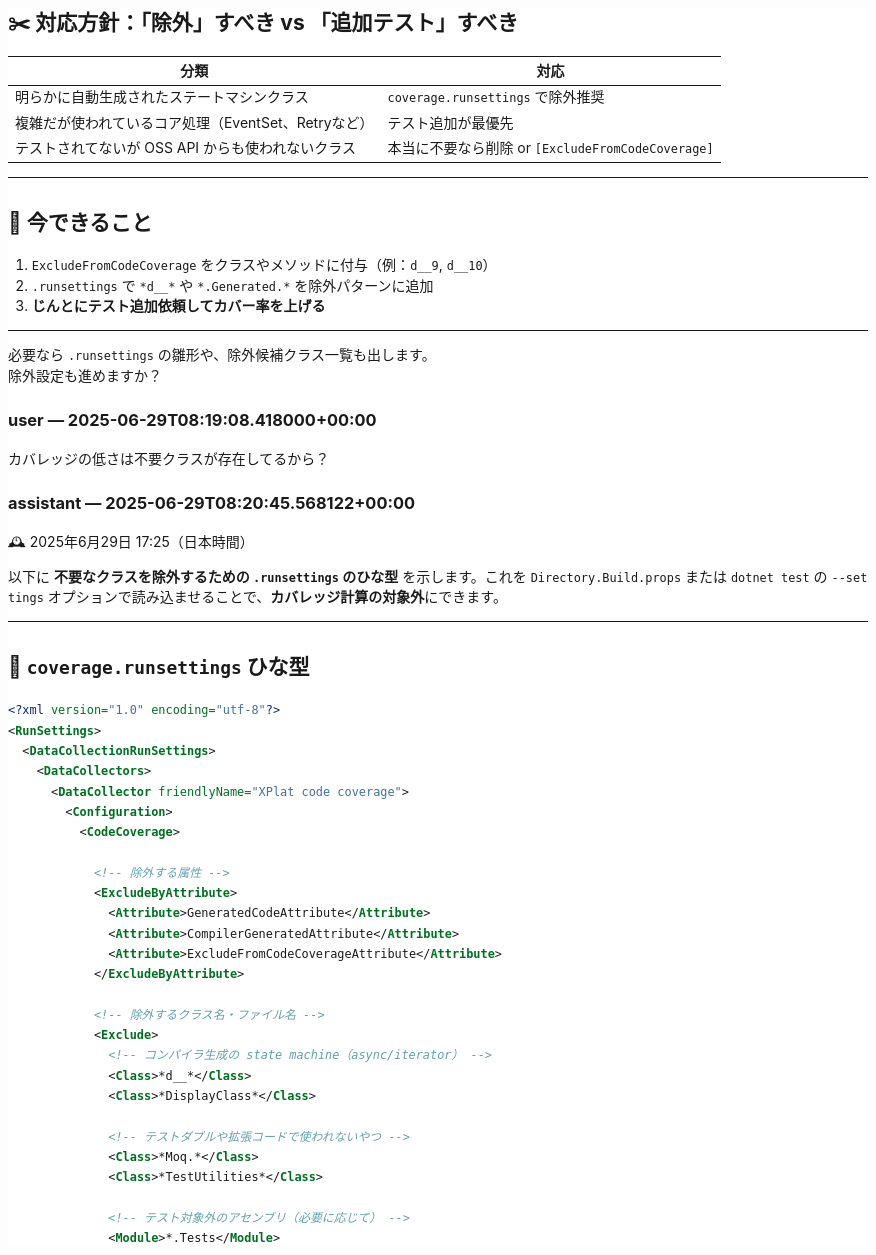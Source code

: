 ## ✂️ 対応方針：**「除外」すべき vs 「追加テスト」すべき**

| 分類 | 対応 |
|------|------|
| 明らかに自動生成されたステートマシンクラス | `coverage.runsettings` で除外推奨 |
| 複雑だが使われているコア処理（EventSet、Retryなど） | テスト追加が最優先 |
| テストされてないが OSS API からも使われないクラス | 本当に不要なら削除 or `[ExcludeFromCodeCoverage]` |

---

## 🧪 今できること

1. `ExcludeFromCodeCoverage` をクラスやメソッドに付与（例：`d__9`, `d__10`）
2. `.runsettings` で `*d__*` や `*.Generated.*` を除外パターンに追加
3. **じんとにテスト追加依頼してカバー率を上げる**

---

必要なら `.runsettings` の雛形や、除外候補クラス一覧も出します。  
除外設定も進めますか？
### user — 2025-06-29T08:19:08.418000+00:00

カバレッジの低さは不要クラスが存在してるから？
### assistant — 2025-06-29T08:20:45.568122+00:00

🕰️ 2025年6月29日 17:25（日本時間）

以下に **不要なクラスを除外するための `.runsettings` のひな型** を示します。これを `Directory.Build.props` または `dotnet test` の `--settings` オプションで読み込ませることで、**カバレッジ計算の対象外**にできます。

---

## 📄 `coverage.runsettings` ひな型

```xml
<?xml version="1.0" encoding="utf-8"?>
<RunSettings>
  <DataCollectionRunSettings>
    <DataCollectors>
      <DataCollector friendlyName="XPlat code coverage">
        <Configuration>
          <CodeCoverage>

            <!-- 除外する属性 -->
            <ExcludeByAttribute>
              <Attribute>GeneratedCodeAttribute</Attribute>
              <Attribute>CompilerGeneratedAttribute</Attribute>
              <Attribute>ExcludeFromCodeCoverageAttribute</Attribute>
            </ExcludeByAttribute>

            <!-- 除外するクラス名・ファイル名 -->
            <Exclude>
              <!-- コンパイラ生成の state machine（async/iterator） -->
              <Class>*d__*</Class>
              <Class>*DisplayClass*</Class>

              <!-- テストダブルや拡張コードで使われないやつ -->
              <Class>*Moq.*</Class>
              <Class>*TestUtilities*</Class>

              <!-- テスト対象外のアセンブリ（必要に応じて） -->
              <Module>*.Tests</Module>
```